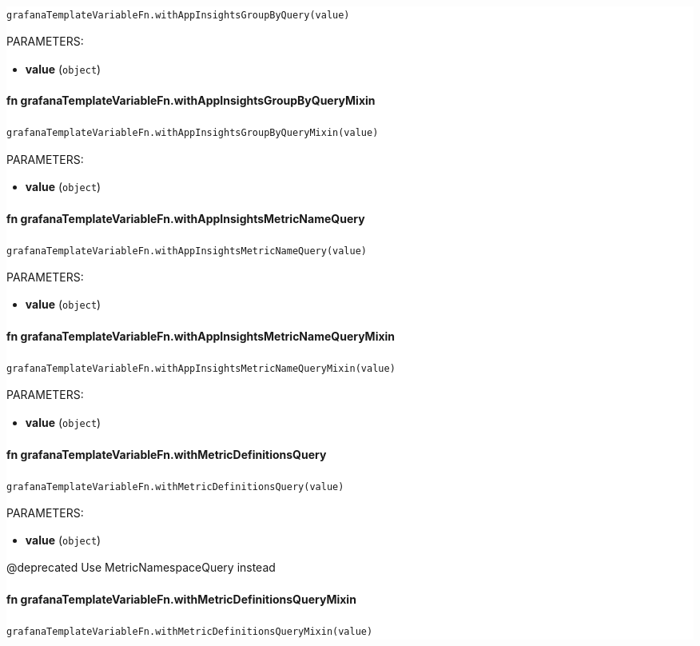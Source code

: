 ```jsonnet
grafanaTemplateVariableFn.withAppInsightsGroupByQuery(value)
```

PARAMETERS:

* **value** (`object`)


#### fn grafanaTemplateVariableFn.withAppInsightsGroupByQueryMixin

```jsonnet
grafanaTemplateVariableFn.withAppInsightsGroupByQueryMixin(value)
```

PARAMETERS:

* **value** (`object`)


#### fn grafanaTemplateVariableFn.withAppInsightsMetricNameQuery

```jsonnet
grafanaTemplateVariableFn.withAppInsightsMetricNameQuery(value)
```

PARAMETERS:

* **value** (`object`)


#### fn grafanaTemplateVariableFn.withAppInsightsMetricNameQueryMixin

```jsonnet
grafanaTemplateVariableFn.withAppInsightsMetricNameQueryMixin(value)
```

PARAMETERS:

* **value** (`object`)


#### fn grafanaTemplateVariableFn.withMetricDefinitionsQuery

```jsonnet
grafanaTemplateVariableFn.withMetricDefinitionsQuery(value)
```

PARAMETERS:

* **value** (`object`)

@deprecated Use MetricNamespaceQuery instead
#### fn grafanaTemplateVariableFn.withMetricDefinitionsQueryMixin

```jsonnet
grafanaTemplateVariableFn.withMetricDefinitionsQueryMixin(value)
```
